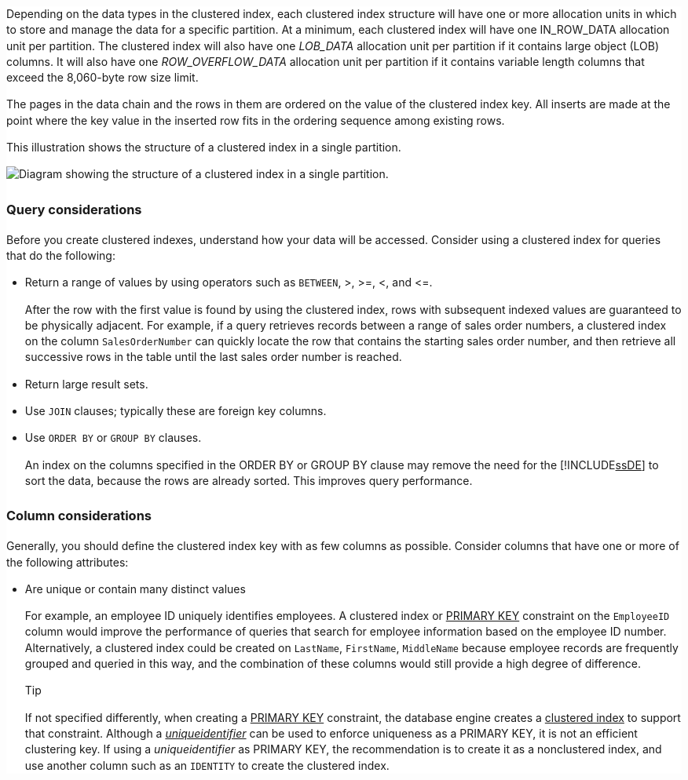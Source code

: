  Depending on the data types in the clustered index, each clustered index structure will have one or more allocation units in which to store and manage the data for a specific partition. At a minimum, each clustered index will have one IN_ROW_DATA allocation unit per partition. The clustered index will also have one *LOB_DATA* allocation unit per partition if it contains large object (LOB) columns. It will also have one *ROW_OVERFLOW_DATA* allocation unit per partition if it contains variable length columns that exceed the 8,060-byte row size limit.  
  
 The pages in the data chain and the rows in them are ordered on the value of the clustered index key. All inserts are made at the point where the key value in the inserted row fits in the ordering sequence among existing rows.  
  
 This illustration shows the structure of a clustered index in a single partition.  
 
 ![Diagram showing the structure of a clustered index in a single partition.](../relational-databases/media/bokind2.gif)  
  
### Query considerations  
 Before you create clustered indexes, understand how your data will be accessed. Consider using a clustered index for queries that do the following:  
  
-   Return a range of values by using operators such as `BETWEEN`, >, >=, <, and <=.  
  
     After the row with the first value is found by using the clustered index, rows with subsequent indexed values are guaranteed to be physically adjacent. For example, if a query retrieves records between a range of sales order numbers, a clustered index on the column `SalesOrderNumber` can quickly locate the row that contains the starting sales order number, and then retrieve all successive rows in the table until the last sales order number is reached.  
  
-   Return large result sets.  
  
-   Use `JOIN` clauses; typically these are foreign key columns.  
  
-   Use `ORDER BY` or `GROUP BY` clauses.  
  
     An index on the columns specified in the ORDER BY or GROUP BY clause may remove the need for the [!INCLUDE[ssDE](../includes/ssde-md.md)] to sort the data, because the rows are already sorted. This improves query performance.  
  
### Column considerations  
 Generally, you should define the clustered index key with as few columns as possible. Consider columns that have one or more of the following attributes:  
  
-   Are unique or contain many distinct values  
  
    For example, an employee ID uniquely identifies employees. A clustered index or [PRIMARY KEY](../relational-databases/tables/create-primary-keys.md) constraint on the `EmployeeID` column would improve the performance of queries that search for employee information based on the employee ID number. Alternatively, a clustered index could be created on `LastName`, `FirstName`, `MiddleName` because employee records are frequently grouped and queried in this way, and the combination of these columns would still provide a high degree of difference. 

    > [!TIP]
    > If not specified differently, when creating a [PRIMARY KEY](../relational-databases/tables/create-primary-keys.md) constraint, the database engine creates a [clustered index](#Clustered) to support that constraint.
    > Although a *[uniqueidentifier](../t-sql/data-types/uniqueidentifier-transact-sql.md)* can be used to enforce uniqueness as a PRIMARY KEY, it is not an efficient clustering key.
    > If using a *uniqueidentifier* as PRIMARY KEY, the recommendation is to create it as a nonclustered index, and use another column such as an `IDENTITY` to create the clustered index.   
  